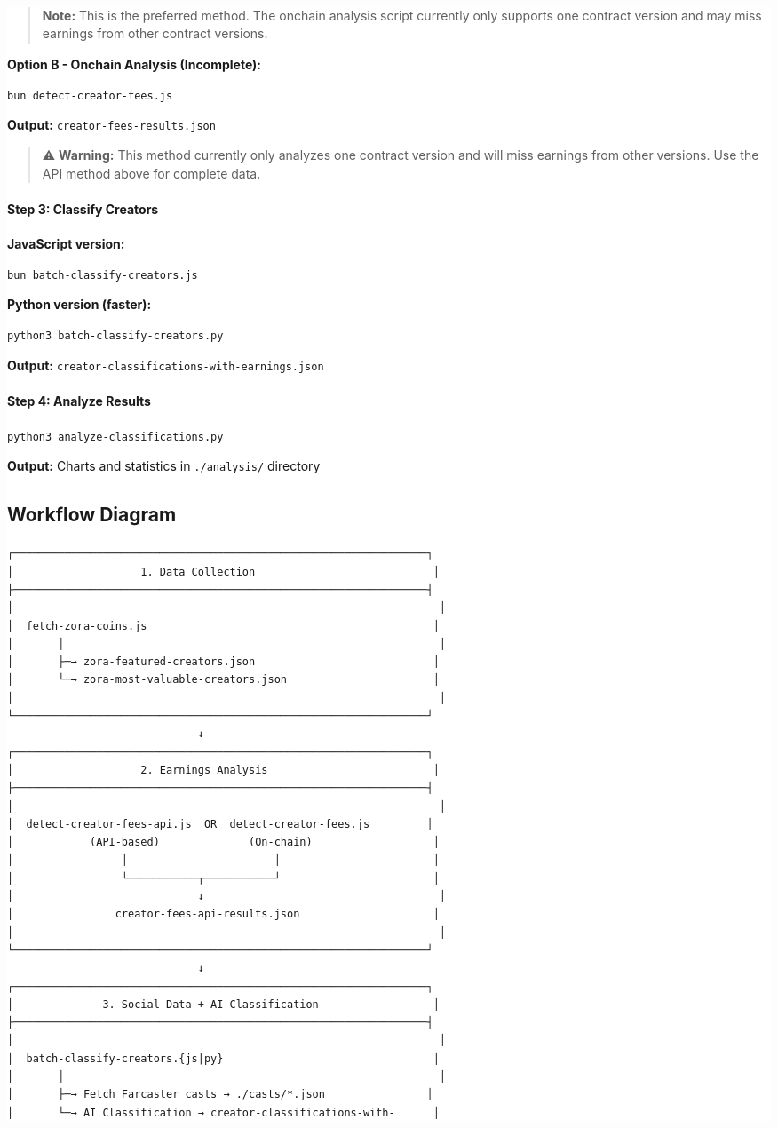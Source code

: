 > **Note:** This is the preferred method. The onchain analysis script currently only supports one contract version and may miss earnings from other contract versions.

**Option B - Onchain Analysis (Incomplete):**
```bash
bun detect-creator-fees.js
```
**Output:** `creator-fees-results.json`

> ⚠️ **Warning:** This method currently only analyzes one contract version and will miss earnings from other versions. Use the API method above for complete data.

#### Step 3: Classify Creators

**JavaScript version:**
```bash
bun batch-classify-creators.js
```

**Python version (faster):**
```bash
python3 batch-classify-creators.py
```

**Output:** `creator-classifications-with-earnings.json`

#### Step 4: Analyze Results
```bash
python3 analyze-classifications.py
```
**Output:** Charts and statistics in `./analysis/` directory

## Workflow Diagram

```
┌─────────────────────────────────────────────────────────────────┐
│                    1. Data Collection                            │
├─────────────────────────────────────────────────────────────────┤
│                                                                   │
│  fetch-zora-coins.js                                             │
│       │                                                           │
│       ├─→ zora-featured-creators.json                            │
│       └─→ zora-most-valuable-creators.json                       │
│                                                                   │
└─────────────────────────────────────────────────────────────────┘
                              ↓
┌─────────────────────────────────────────────────────────────────┐
│                    2. Earnings Analysis                          │
├─────────────────────────────────────────────────────────────────┤
│                                                                   │
│  detect-creator-fees-api.js  OR  detect-creator-fees.js         │
│            (API-based)              (On-chain)                   │
│                 │                       │                        │
│                 └───────────┬───────────┘                        │
│                             ↓                                     │
│                creator-fees-api-results.json                     │
│                                                                   │
└─────────────────────────────────────────────────────────────────┘
                              ↓
┌─────────────────────────────────────────────────────────────────┐
│              3. Social Data + AI Classification                  │
├─────────────────────────────────────────────────────────────────┤
│                                                                   │
│  batch-classify-creators.{js|py}                                 │
│       │                                                           │
│       ├─→ Fetch Farcaster casts → ./casts/*.json                │
│       └─→ AI Classification → creator-classifications-with-      │
```